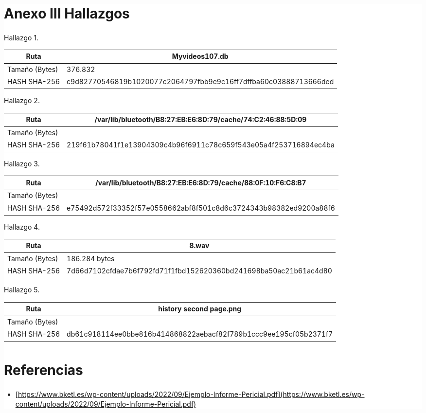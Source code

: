 # Anexo III Hallazgos

Hallazgo 1. 

| Ruta | Myvideos107.db |
| --- | --- |
| Tamaño (Bytes) | 376.832 |
| HASH SHA-256 | c9d82770546819b1020077c2064797fbb9e9c16ff7dffba60c03888713666ded |

Hallazgo 2.

| Ruta | /var/lib/bluetooth/B8:27:EB:E6:8D:79/cache/74:C2:46:88:5D:09 |
| --- | --- |
| Tamaño (Bytes) |  |
| HASH SHA-256 | 219f61b78041f1e13904309c4b96f6911c78c659f543e05a4f253716894ec4ba |

Hallazgo 3.

| Ruta | /var/lib/bluetooth/B8:27:EB:E6:8D:79/cache/88:0F:10:F6:C8:B7 |
| --- | --- |
| Tamaño (Bytes) |  |
| HASH SHA-256 | e75492d572f33352f57e0558662abf8f501c8d6c3724343b98382ed9200a88f6 |

Hallazgo 4.

| Ruta | 8.wav |
| --- | --- |
| Tamaño (Bytes) | 186.284 bytes |
| HASH SHA-256 | 7d66d7102cfdae7b6f792fd71f1fbd152620360bd241698ba50ac21b61ac4d80 |

Hallazgo 5.

| Ruta | history second page.png |
| --- | --- |
| Tamaño (Bytes) |  |
| HASH SHA-256 | db61c918114ee0bbe816b414868822aebacf82f789b1ccc9ee195cf05b2371f7 |

# Referencias

- [https://www.bketl.es/wp-content/uploads/2022/09/Ejemplo-Informe-Pericial.pdf](https://www.bketl.es/wp-content/uploads/2022/09/Ejemplo-Informe-Pericial.pdf)
